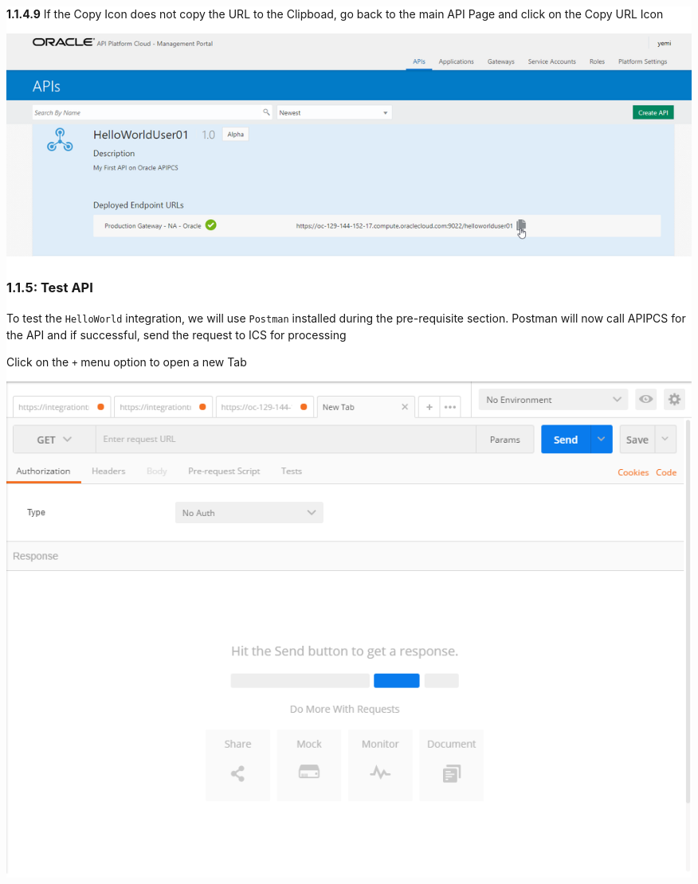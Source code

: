 **1.1.4.9** If the Copy Icon does not copy the URL to the Clipboad, go back to the main API Page and click on the Copy URL Icon

![](images/200/image066.png)

### **1.1.5**: Test API

To test the `HelloWorld` integration, we will use `Postman` installed during the pre-requisite section. Postman will now call APIPCS for the API and if successful, send the request to ICS for processing

Click on the `+` menu option to open a new Tab

![](images/200/image055.png)
